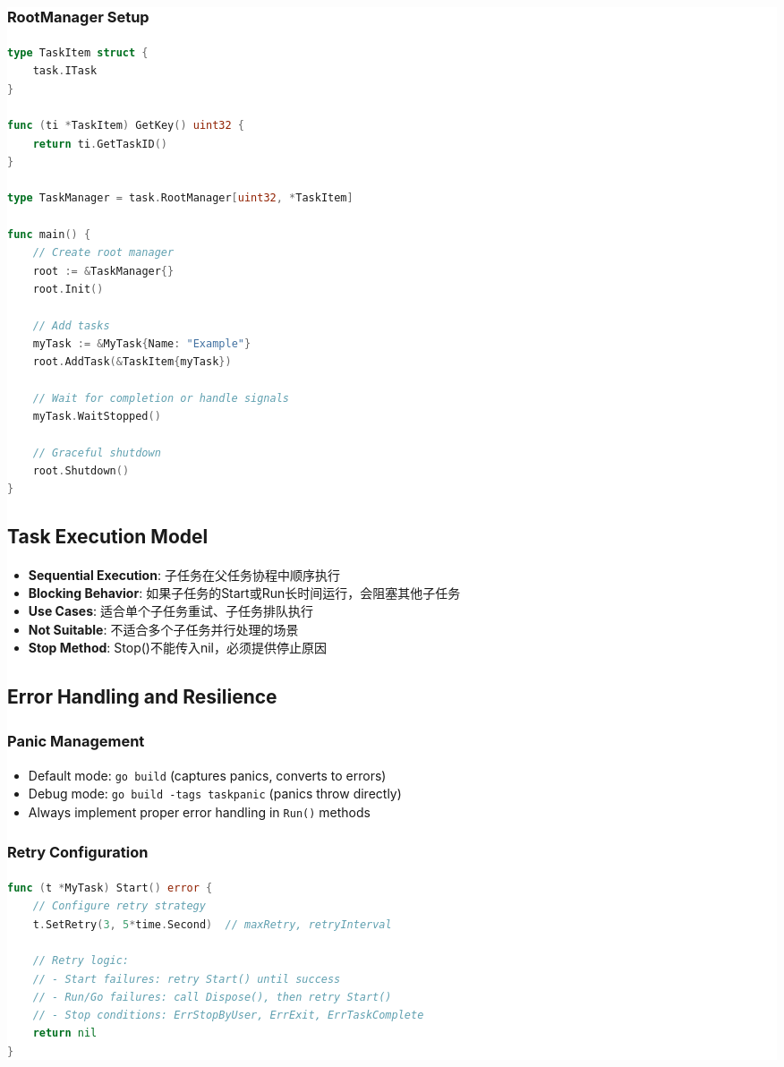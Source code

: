 ### RootManager Setup
```go
type TaskItem struct {
    task.ITask
}

func (ti *TaskItem) GetKey() uint32 {
    return ti.GetTaskID()
}

type TaskManager = task.RootManager[uint32, *TaskItem]

func main() {
    // Create root manager
    root := &TaskManager{}
    root.Init()
    
    // Add tasks
    myTask := &MyTask{Name: "Example"}
    root.AddTask(&TaskItem{myTask})
    
    // Wait for completion or handle signals
    myTask.WaitStopped()
    
    // Graceful shutdown
    root.Shutdown()
}
```

## Task Execution Model
- **Sequential Execution**: 子任务在父任务协程中顺序执行
- **Blocking Behavior**: 如果子任务的Start或Run长时间运行，会阻塞其他子任务
- **Use Cases**: 适合单个子任务重试、子任务排队执行
- **Not Suitable**: 不适合多个子任务并行处理的场景
- **Stop Method**: Stop()不能传入nil，必须提供停止原因

## Error Handling and Resilience

### Panic Management
- Default mode: `go build` (captures panics, converts to errors)
- Debug mode: `go build -tags taskpanic` (panics throw directly)
- Always implement proper error handling in `Run()` methods

### Retry Configuration
```go
func (t *MyTask) Start() error {
    // Configure retry strategy
    t.SetRetry(3, 5*time.Second)  // maxRetry, retryInterval
    
    // Retry logic:
    // - Start failures: retry Start() until success
    // - Run/Go failures: call Dispose(), then retry Start()
    // - Stop conditions: ErrStopByUser, ErrExit, ErrTaskComplete
    return nil
}
```
